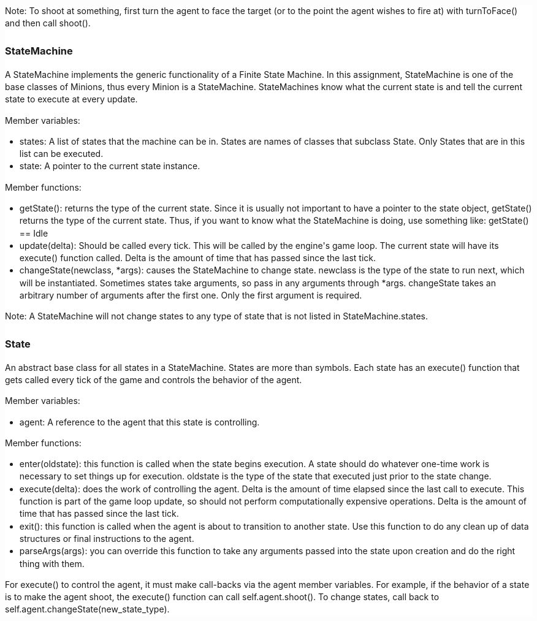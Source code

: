 Note: To shoot at something, first turn the agent to face the target (or to the point the agent wishes to fire at) with turnToFace() and then call shoot().

### StateMachine

A StateMachine implements the generic functionality of a Finite State Machine. In this assignment, StateMachine is one of the base classes of Minions, thus every Minion is a StateMachine. StateMachines know what the current state is and tell the current state to execute at every update.

Member variables:

*   states: A list of states that the machine can be in. States are names of classes that subclass State. Only States that are in this list can be executed.
*   state: A pointer to the current state instance.

Member functions:

*   getState(): returns the type of the current state. Since it is usually not important to have a pointer to the state object, getState() returns the type of the current state. Thus, if you want to know what the StateMachine is doing, use something like: getState() == Idle
*   update(delta): Should be called every tick. This will be called by the engine's game loop. The current state will have its execute() function called. Delta is the amount of time that has passed since the last tick.
*   changeState(newclass, *args): causes the StateMachine to change state. newclass is the type of the state to run next, which will be instantiated. Sometimes states take arguments, so pass in any arguments through *args. changeState takes an arbitrary number of arguments after the first one. Only the first argument is required.

Note: A StateMachine will not change states to any type of state that is not listed in StateMachine.states.

### State

An abstract base class for all states in a StateMachine. States are more than symbols. Each state has an execute() function that gets called every tick of the game and controls the behavior of the agent.

Member variables:

*   agent: A reference to the agent that this state is controlling.

Member functions:

*   enter(oldstate): this function is called when the state begins execution. A state should do whatever one-time work is necessary to set things up for execution. oldstate is the type of the state that executed just prior to the state change.
*   execute(delta): does the work of controlling the agent. Delta is the amount of time elapsed since the last call to execute. This function is part of the game loop update, so should not perform computationally expensive operations. Delta is the amount of time that has passed since the last tick.
*   exit(): this function is called when the agent is about to transition to another state. Use this function to do any clean up of data structures or final instructions to the agent.
*   parseArgs(args): you can override this function to take any arguments passed into the state upon creation and do the right thing with them.

For execute() to control the agent, it must make call-backs via the agent member variables. For example, if the behavior of a state is to make the agent shoot, the execute() function can call self.agent.shoot(). To change states, call back to self.agent.changeState(new_state_type).
